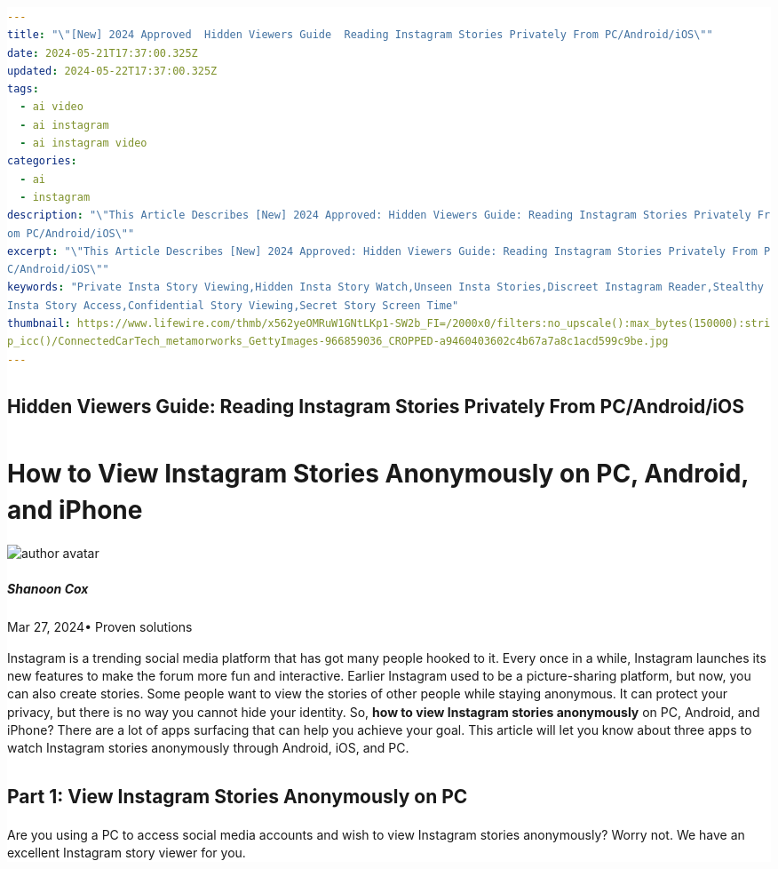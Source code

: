 ```yaml
---
title: "\"[New] 2024 Approved  Hidden Viewers Guide  Reading Instagram Stories Privately From PC/Android/iOS\""
date: 2024-05-21T17:37:00.325Z
updated: 2024-05-22T17:37:00.325Z
tags:
  - ai video
  - ai instagram
  - ai instagram video
categories:
  - ai
  - instagram
description: "\"This Article Describes [New] 2024 Approved: Hidden Viewers Guide: Reading Instagram Stories Privately From PC/Android/iOS\""
excerpt: "\"This Article Describes [New] 2024 Approved: Hidden Viewers Guide: Reading Instagram Stories Privately From PC/Android/iOS\""
keywords: "Private Insta Story Viewing,Hidden Insta Story Watch,Unseen Insta Stories,Discreet Instagram Reader,Stealthy Insta Story Access,Confidential Story Viewing,Secret Story Screen Time"
thumbnail: https://www.lifewire.com/thmb/x562yeOMRuW1GNtLKp1-SW2b_FI=/2000x0/filters:no_upscale():max_bytes(150000):strip_icc()/ConnectedCarTech_metamorworks_GettyImages-966859036_CROPPED-a9460403602c4b67a7a8c1acd599c9be.jpg
---
```


## Hidden Viewers Guide: Reading Instagram Stories Privately From PC/Android/iOS

# How to View Instagram Stories Anonymously on PC, Android, and iPhone

![author avatar](https://images.wondershare.com/filmora/article-images/shannon-cox.jpg)

##### Shanoon Cox

 Mar 27, 2024• Proven solutions

Instagram is a trending social media platform that has got many people hooked to it. Every once in a while, Instagram launches its new features to make the forum more fun and interactive. Earlier Instagram used to be a picture-sharing platform, but now, you can also create stories. Some people want to view the stories of other people while staying anonymous. It can protect your privacy, but there is no way you cannot hide your identity. So, **how to view Instagram stories anonymously** on PC, Android, and iPhone? There are a lot of apps surfacing that can help you achieve your goal. This article will let you know about three apps to watch Instagram stories anonymously through Android, iOS, and PC.

## **Part 1: View Instagram Stories Anonymously on PC**

Are you using a PC to access social media accounts and wish to view Instagram stories anonymously? Worry not. We have an excellent Instagram story viewer for you.
